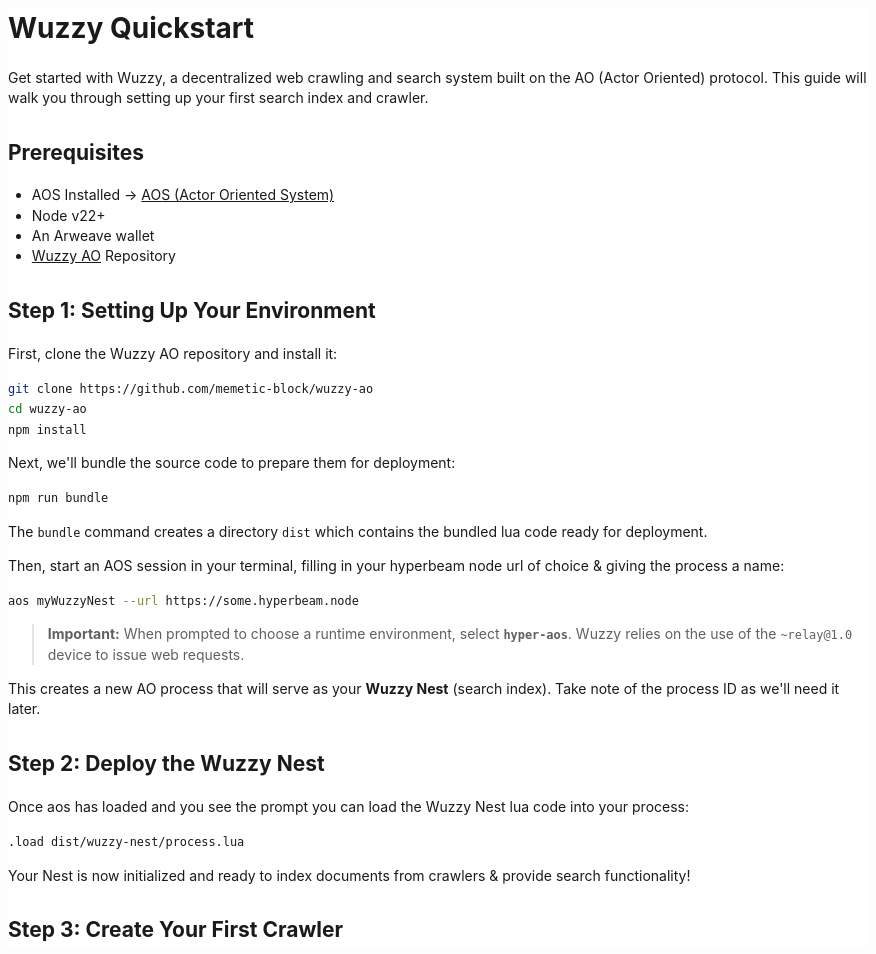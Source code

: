 # Wuzzy Quickstart

Get started with Wuzzy, a decentralized web crawling and search system built on the AO (Actor Oriented) protocol. This guide will walk you through setting up your first search index and crawler.

## Prerequisites

- AOS Installed -> [AOS (Actor Oriented System)](https://cookbook_ao.arweave.net/)
- Node v22+
- An Arweave wallet
- [Wuzzy AO](https://github.com/memetic-block/wuzzy-ao) Repository

## Step 1: Setting Up Your Environment

First, clone the Wuzzy AO repository and install it:
```bash
git clone https://github.com/memetic-block/wuzzy-ao
cd wuzzy-ao
npm install
```

Next, we'll bundle the source code to prepare them for deployment:
```bash
npm run bundle
```
The `bundle` command creates a directory `dist` which contains the bundled lua code ready for deployment.

Then, start an AOS session in your terminal, filling in your hyperbeam node url of choice & giving the process a name:

```bash
aos myWuzzyNest --url https://some.hyperbeam.node
```

> **Important:** When prompted to choose a runtime environment, select **`hyper-aos`**. Wuzzy relies on the use of the `~relay@1.0` device to issue web requests.

This creates a new AO process that will serve as your **Wuzzy Nest** (search index).
Take note of the process ID as we'll need it later.

## Step 2: Deploy the Wuzzy Nest

Once aos has loaded and you see the prompt you can load the Wuzzy Nest lua code into your process:

```bash
.load dist/wuzzy-nest/process.lua
```

Your Nest is now initialized and ready to index documents from crawlers & provide search functionality!

## Step 3: Create Your First Crawler

